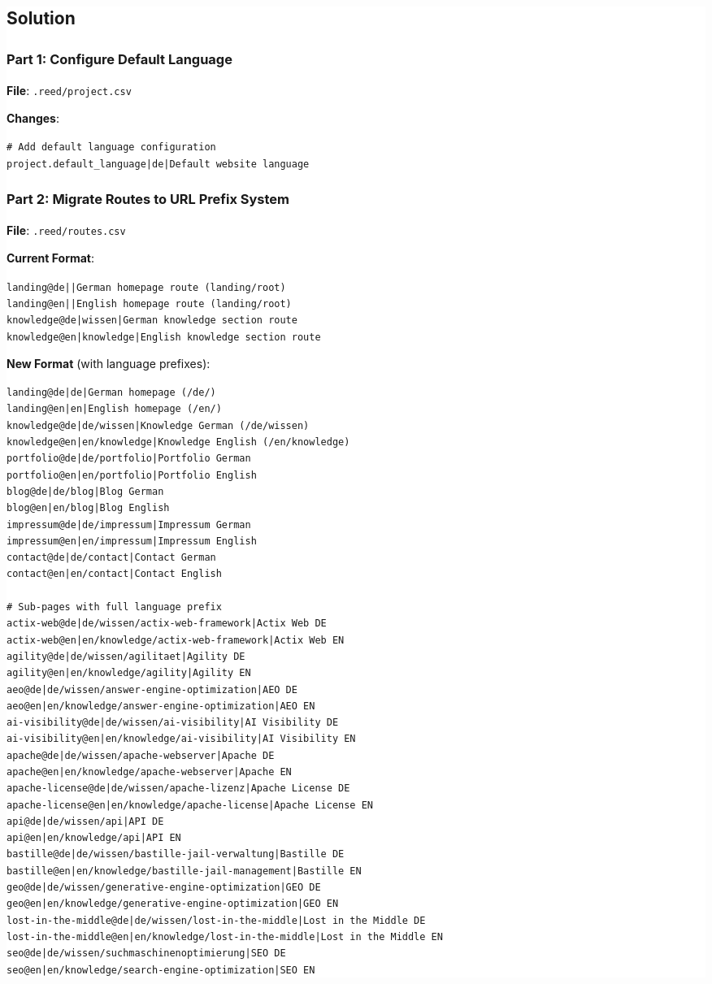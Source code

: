 ## Solution

### Part 1: Configure Default Language

**File**: `.reed/project.csv`

**Changes**:
```csv
# Add default language configuration
project.default_language|de|Default website language
```

### Part 2: Migrate Routes to URL Prefix System

**File**: `.reed/routes.csv`

**Current Format**:
```csv
landing@de||German homepage route (landing/root)
landing@en||English homepage route (landing/root)
knowledge@de|wissen|German knowledge section route
knowledge@en|knowledge|English knowledge section route
```

**New Format** (with language prefixes):
```csv
landing@de|de|German homepage (/de/)
landing@en|en|English homepage (/en/)
knowledge@de|de/wissen|Knowledge German (/de/wissen)
knowledge@en|en/knowledge|Knowledge English (/en/knowledge)
portfolio@de|de/portfolio|Portfolio German
portfolio@en|en/portfolio|Portfolio English
blog@de|de/blog|Blog German
blog@en|en/blog|Blog English
impressum@de|de/impressum|Impressum German
impressum@en|en/impressum|Impressum English
contact@de|de/contact|Contact German
contact@en|en/contact|Contact English

# Sub-pages with full language prefix
actix-web@de|de/wissen/actix-web-framework|Actix Web DE
actix-web@en|en/knowledge/actix-web-framework|Actix Web EN
agility@de|de/wissen/agilitaet|Agility DE
agility@en|en/knowledge/agility|Agility EN
aeo@de|de/wissen/answer-engine-optimization|AEO DE
aeo@en|en/knowledge/answer-engine-optimization|AEO EN
ai-visibility@de|de/wissen/ai-visibility|AI Visibility DE
ai-visibility@en|en/knowledge/ai-visibility|AI Visibility EN
apache@de|de/wissen/apache-webserver|Apache DE
apache@en|en/knowledge/apache-webserver|Apache EN
apache-license@de|de/wissen/apache-lizenz|Apache License DE
apache-license@en|en/knowledge/apache-license|Apache License EN
api@de|de/wissen/api|API DE
api@en|en/knowledge/api|API EN
bastille@de|de/wissen/bastille-jail-verwaltung|Bastille DE
bastille@en|en/knowledge/bastille-jail-management|Bastille EN
geo@de|de/wissen/generative-engine-optimization|GEO DE
geo@en|en/knowledge/generative-engine-optimization|GEO EN
lost-in-the-middle@de|de/wissen/lost-in-the-middle|Lost in the Middle DE
lost-in-the-middle@en|en/knowledge/lost-in-the-middle|Lost in the Middle EN
seo@de|de/wissen/suchmaschinenoptimierung|SEO DE
seo@en|en/knowledge/search-engine-optimization|SEO EN
```
